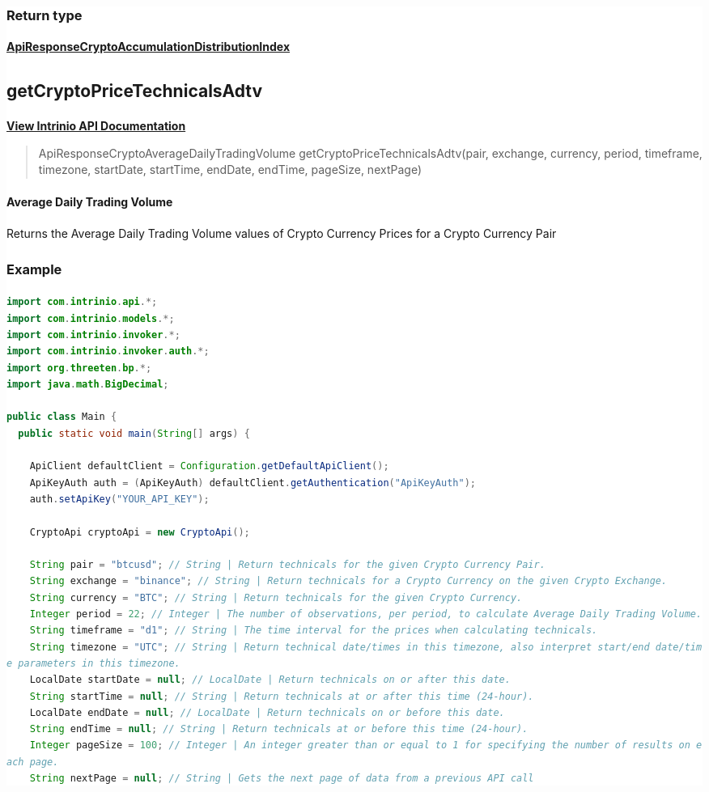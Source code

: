[//]: # (END_PARAMETERS)

### Return type

[**ApiResponseCryptoAccumulationDistributionIndex**](ApiResponseCryptoAccumulationDistributionIndex.md)

[//]: # (END_OPERATION)


[//]: # (START_OPERATION)

[//]: # (CLASS:CryptoApi)

[//]: # (METHOD:getCryptoPriceTechnicalsAdtv)

[//]: # (RETURN_TYPE:ApiResponseCryptoAverageDailyTradingVolume)

[//]: # (RETURN_TYPE_KIND:object)

[//]: # (RETURN_TYPE_DOC:ApiResponseCryptoAverageDailyTradingVolume.md)

[//]: # (OPERATION:getCryptoPriceTechnicalsAdtv_v2)

[//]: # (ENDPOINT:/crypto/prices/technicals/adtv)

[//]: # (DOCUMENT_LINK:CryptoApi.md#getCryptoPriceTechnicalsAdtv)

<a name="getCryptoPriceTechnicalsAdtv"></a>
## **getCryptoPriceTechnicalsAdtv**

[**View Intrinio API Documentation**](https://docs.intrinio.com/documentation/api_v2/getCryptoPriceTechnicalsAdtv_v2)

[//]: # (START_OVERVIEW)

> ApiResponseCryptoAverageDailyTradingVolume getCryptoPriceTechnicalsAdtv(pair, exchange, currency, period, timeframe, timezone, startDate, startTime, endDate, endTime, pageSize, nextPage)

#### Average Daily Trading Volume


Returns the Average Daily Trading Volume values of Crypto Currency Prices for a Crypto Currency Pair

[//]: # (END_OVERVIEW)

### Example

[//]: # (START_CODE_EXAMPLE)

```java
import com.intrinio.api.*;
import com.intrinio.models.*;
import com.intrinio.invoker.*;
import com.intrinio.invoker.auth.*;
import org.threeten.bp.*;
import java.math.BigDecimal;

public class Main {
  public static void main(String[] args) {

    ApiClient defaultClient = Configuration.getDefaultApiClient();
    ApiKeyAuth auth = (ApiKeyAuth) defaultClient.getAuthentication("ApiKeyAuth");
    auth.setApiKey("YOUR_API_KEY");

    CryptoApi cryptoApi = new CryptoApi();

    String pair = "btcusd"; // String | Return technicals for the given Crypto Currency Pair.
    String exchange = "binance"; // String | Return technicals for a Crypto Currency on the given Crypto Exchange.
    String currency = "BTC"; // String | Return technicals for the given Crypto Currency.
    Integer period = 22; // Integer | The number of observations, per period, to calculate Average Daily Trading Volume.
    String timeframe = "d1"; // String | The time interval for the prices when calculating technicals.
    String timezone = "UTC"; // String | Return technical date/times in this timezone, also interpret start/end date/time parameters in this timezone.
    LocalDate startDate = null; // LocalDate | Return technicals on or after this date.
    String startTime = null; // String | Return technicals at or after this time (24-hour).
    LocalDate endDate = null; // LocalDate | Return technicals on or before this date.
    String endTime = null; // String | Return technicals at or before this time (24-hour).
    Integer pageSize = 100; // Integer | An integer greater than or equal to 1 for specifying the number of results on each page.
    String nextPage = null; // String | Gets the next page of data from a previous API call

```

[//]: # (METHOD:getCryptoBookAsks)
[//]: # (RETURN_TYPE:ApiResponseCryptoBookAsks)
[//]: # (RETURN_TYPE_DOC:ApiResponseCryptoBookAsks.md)
[//]: # (OPERATION:getCryptoBookAsks_v2)
[//]: # (ENDPOINT:/crypto/book/asks)
[//]: # (DOCUMENT_LINK:CryptoApi.md#getCryptoBookAsks)
[//]: # (END_CODE_EXAMPLE)
[//]: # (START_PARAMETERS)
[//]: # (METHOD:getCryptoBookBids)
[//]: # (RETURN_TYPE:ApiResponseCryptoBookBids)
[//]: # (RETURN_TYPE_DOC:ApiResponseCryptoBookBids.md)
[//]: # (OPERATION:getCryptoBookBids_v2)
[//]: # (ENDPOINT:/crypto/book/bids)
[//]: # (DOCUMENT_LINK:CryptoApi.md#getCryptoBookBids)
[//]: # (END_CODE_EXAMPLE)
[//]: # (START_PARAMETERS)
[//]: # (METHOD:getCryptoBookSummary)
[//]: # (RETURN_TYPE:ApiResponseCryptoBook)
[//]: # (RETURN_TYPE_DOC:ApiResponseCryptoBook.md)
[//]: # (OPERATION:getCryptoBookSummary_v2)
[//]: # (ENDPOINT:/crypto/book)
[//]: # (DOCUMENT_LINK:CryptoApi.md#getCryptoBookSummary)
[//]: # (END_CODE_EXAMPLE)
[//]: # (START_PARAMETERS)
[//]: # (METHOD:getCryptoCurrencies)
[//]: # (RETURN_TYPE:ApiResponseCryptoCurrencies)
[//]: # (RETURN_TYPE_DOC:ApiResponseCryptoCurrencies.md)
[//]: # (OPERATION:getCryptoCurrencies_v2)
[//]: # (ENDPOINT:/crypto/currencies)
[//]: # (DOCUMENT_LINK:CryptoApi.md#getCryptoCurrencies)
[//]: # (END_CODE_EXAMPLE)
[//]: # (START_PARAMETERS)
[//]: # (METHOD:getCryptoExchanges)
[//]: # (RETURN_TYPE:ApiResponseCryptoExchanges)
[//]: # (RETURN_TYPE_DOC:ApiResponseCryptoExchanges.md)
[//]: # (OPERATION:getCryptoExchanges_v2)
[//]: # (ENDPOINT:/crypto/exchanges)
[//]: # (DOCUMENT_LINK:CryptoApi.md#getCryptoExchanges)
[//]: # (END_CODE_EXAMPLE)
[//]: # (START_PARAMETERS)
[//]: # (METHOD:getCryptoPairs)
[//]: # (RETURN_TYPE:ApiResponseCryptoPairs)
[//]: # (RETURN_TYPE_DOC:ApiResponseCryptoPairs.md)
[//]: # (OPERATION:getCryptoPairs_v2)
[//]: # (ENDPOINT:/crypto/pairs)
[//]: # (DOCUMENT_LINK:CryptoApi.md#getCryptoPairs)
[//]: # (END_CODE_EXAMPLE)
[//]: # (START_PARAMETERS)
[//]: # (METHOD:getCryptoPriceTechnicalsAdi)
[//]: # (RETURN_TYPE:ApiResponseCryptoAccumulationDistributionIndex)
[//]: # (RETURN_TYPE_DOC:ApiResponseCryptoAccumulationDistributionIndex.md)
[//]: # (OPERATION:getCryptoPriceTechnicalsAdi_v2)
[//]: # (ENDPOINT:/crypto/prices/technicals/adi)
[//]: # (DOCUMENT_LINK:CryptoApi.md#getCryptoPriceTechnicalsAdi)
[//]: # (END_CODE_EXAMPLE)
[//]: # (START_PARAMETERS)
[//]: # (END_CODE_EXAMPLE)
[//]: # (START_PARAMETERS)
[//]: # (METHOD:getCryptoPriceTechnicalsAdx)
[//]: # (RETURN_TYPE:ApiResponseCryptoAverageDirectionalIndex)
[//]: # (RETURN_TYPE_DOC:ApiResponseCryptoAverageDirectionalIndex.md)
[//]: # (OPERATION:getCryptoPriceTechnicalsAdx_v2)
[//]: # (ENDPOINT:/crypto/prices/technicals/adx)
[//]: # (DOCUMENT_LINK:CryptoApi.md#getCryptoPriceTechnicalsAdx)
[//]: # (END_CODE_EXAMPLE)
[//]: # (START_PARAMETERS)
[//]: # (METHOD:getCryptoPriceTechnicalsAo)
[//]: # (RETURN_TYPE:ApiResponseCryptoAwesomeOscillator)
[//]: # (RETURN_TYPE_DOC:ApiResponseCryptoAwesomeOscillator.md)
[//]: # (OPERATION:getCryptoPriceTechnicalsAo_v2)
[//]: # (ENDPOINT:/crypto/prices/technicals/ao)
[//]: # (DOCUMENT_LINK:CryptoApi.md#getCryptoPriceTechnicalsAo)
[//]: # (END_CODE_EXAMPLE)
[//]: # (START_PARAMETERS)
[//]: # (METHOD:getCryptoPriceTechnicalsAtr)
[//]: # (RETURN_TYPE:ApiResponseCryptoAverageTrueRange)
[//]: # (RETURN_TYPE_DOC:ApiResponseCryptoAverageTrueRange.md)
[//]: # (OPERATION:getCryptoPriceTechnicalsAtr_v2)
[//]: # (ENDPOINT:/crypto/prices/technicals/atr)
[//]: # (DOCUMENT_LINK:CryptoApi.md#getCryptoPriceTechnicalsAtr)
[//]: # (END_CODE_EXAMPLE)
[//]: # (START_PARAMETERS)
[//]: # (METHOD:getCryptoPriceTechnicalsBb)
[//]: # (RETURN_TYPE:ApiResponseCryptoBollingerBands)
[//]: # (RETURN_TYPE_DOC:ApiResponseCryptoBollingerBands.md)
[//]: # (OPERATION:getCryptoPriceTechnicalsBb_v2)
[//]: # (ENDPOINT:/crypto/prices/technicals/bb)
[//]: # (DOCUMENT_LINK:CryptoApi.md#getCryptoPriceTechnicalsBb)
[//]: # (END_CODE_EXAMPLE)
[//]: # (START_PARAMETERS)
[//]: # (METHOD:getCryptoPriceTechnicalsCci)
[//]: # (RETURN_TYPE:ApiResponseCryptoCommodityChannelIndex)
[//]: # (RETURN_TYPE_DOC:ApiResponseCryptoCommodityChannelIndex.md)
[//]: # (OPERATION:getCryptoPriceTechnicalsCci_v2)
[//]: # (ENDPOINT:/crypto/prices/technicals/cci)
[//]: # (DOCUMENT_LINK:CryptoApi.md#getCryptoPriceTechnicalsCci)
[//]: # (END_CODE_EXAMPLE)
[//]: # (START_PARAMETERS)
[//]: # (METHOD:getCryptoPriceTechnicalsCmf)
[//]: # (RETURN_TYPE:ApiResponseCryptoChaikinMoneyFlow)
[//]: # (RETURN_TYPE_DOC:ApiResponseCryptoChaikinMoneyFlow.md)
[//]: # (OPERATION:getCryptoPriceTechnicalsCmf_v2)
[//]: # (ENDPOINT:/crypto/prices/technicals/cmf)
[//]: # (DOCUMENT_LINK:CryptoApi.md#getCryptoPriceTechnicalsCmf)
[//]: # (END_CODE_EXAMPLE)
[//]: # (START_PARAMETERS)
[//]: # (METHOD:getCryptoPriceTechnicalsDc)
[//]: # (RETURN_TYPE:ApiResponseCryptoDonchianChannel)
[//]: # (RETURN_TYPE_DOC:ApiResponseCryptoDonchianChannel.md)
[//]: # (OPERATION:getCryptoPriceTechnicalsDc_v2)
[//]: # (ENDPOINT:/crypto/prices/technicals/dc)
[//]: # (DOCUMENT_LINK:CryptoApi.md#getCryptoPriceTechnicalsDc)
[//]: # (END_CODE_EXAMPLE)
[//]: # (START_PARAMETERS)
[//]: # (METHOD:getCryptoPriceTechnicalsDpo)
[//]: # (RETURN_TYPE:ApiResponseCryptoDetrendedPriceOscillator)
[//]: # (RETURN_TYPE_DOC:ApiResponseCryptoDetrendedPriceOscillator.md)
[//]: # (OPERATION:getCryptoPriceTechnicalsDpo_v2)
[//]: # (ENDPOINT:/crypto/prices/technicals/dpo)
[//]: # (DOCUMENT_LINK:CryptoApi.md#getCryptoPriceTechnicalsDpo)
[//]: # (END_CODE_EXAMPLE)
[//]: # (START_PARAMETERS)
[//]: # (METHOD:getCryptoPriceTechnicalsEom)
[//]: # (RETURN_TYPE:ApiResponseCryptoEaseOfMovement)
[//]: # (RETURN_TYPE_DOC:ApiResponseCryptoEaseOfMovement.md)
[//]: # (OPERATION:getCryptoPriceTechnicalsEom_v2)
[//]: # (ENDPOINT:/crypto/prices/technicals/eom)
[//]: # (DOCUMENT_LINK:CryptoApi.md#getCryptoPriceTechnicalsEom)
[//]: # (END_CODE_EXAMPLE)
[//]: # (START_PARAMETERS)
[//]: # (METHOD:getCryptoPriceTechnicalsFi)
[//]: # (RETURN_TYPE:ApiResponseCryptoForceIndex)
[//]: # (RETURN_TYPE_DOC:ApiResponseCryptoForceIndex.md)
[//]: # (OPERATION:getCryptoPriceTechnicalsFi_v2)
[//]: # (ENDPOINT:/crypto/prices/technicals/fi)
[//]: # (DOCUMENT_LINK:CryptoApi.md#getCryptoPriceTechnicalsFi)